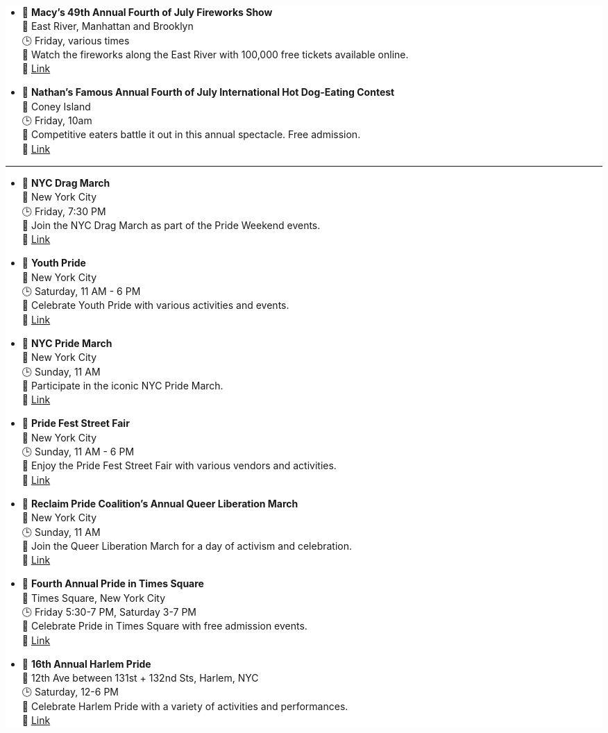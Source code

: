 - 🎉 **Macy’s 49th Annual Fourth of July Fireworks Show**  
  📍 East River, Manhattan and Brooklyn  
  🕒 Friday, various times  
  📝 Watch the fireworks along the East River with 100,000 free tickets available online.  
  🔗 [Link](https://www.macys.com/s/fireworks/)

- 🎉 **Nathan’s Famous Annual Fourth of July International Hot Dog-Eating Contest**  
  📍 Coney Island  
  🕒 Friday, 10am  
  📝 Competitive eaters battle it out in this annual spectacle. Free admission.  
  🔗 [Link](https://majorleagueeating.com/july4th)

---

- 🎉 **NYC Drag March**  
  📍 New York City  
  🕒 Friday, 7:30 PM  
  📝 Join the NYC Drag March as part of the Pride Weekend events.  
  🔗 [Link](https://gaycitynews.com/look-ahead-to-pride-final-weekend-in-nyc/)

- 🎉 **Youth Pride**  
  📍 New York City  
  🕒 Saturday, 11 AM - 6 PM  
  📝 Celebrate Youth Pride with various activities and events.  
  🔗 [Link](https://gaycitynews.com/look-ahead-to-pride-final-weekend-in-nyc/)

- 🎉 **NYC Pride March**  
  📍 New York City  
  🕒 Sunday, 11 AM  
  📝 Participate in the iconic NYC Pride March.  
  🔗 [Link](https://gaycitynews.com/look-ahead-to-pride-final-weekend-in-nyc/)

- 🎉 **Pride Fest Street Fair**  
  📍 New York City  
  🕒 Sunday, 11 AM - 6 PM  
  📝 Enjoy the Pride Fest Street Fair with various vendors and activities.  
  🔗 [Link](https://gaycitynews.com/look-ahead-to-pride-final-weekend-in-nyc/)

- 🎉 **Reclaim Pride Coalition’s Annual Queer Liberation March**  
  📍 New York City  
  🕒 Sunday, 11 AM  
  📝 Join the Queer Liberation March for a day of activism and celebration.  
  🔗 [Link](https://gaycitynews.com/look-ahead-to-pride-final-weekend-in-nyc/)

- 🎉 **Fourth Annual Pride in Times Square**  
  📍 Times Square, New York City  
  🕒 Friday 5:30-7 PM, Saturday 3-7 PM  
  📝 Celebrate Pride in Times Square with free admission events.  
  🔗 [Link](https://www.timessquarenyc.org/things-to-do/pride)

- 🎉 **16th Annual Harlem Pride**  
  📍 12th Ave between 131st + 132nd Sts, Harlem, NYC  
  🕒 Saturday, 12-6 PM  
  📝 Celebrate Harlem Pride with a variety of activities and performances.  
  🔗 [Link](https://harlempride.org/)
